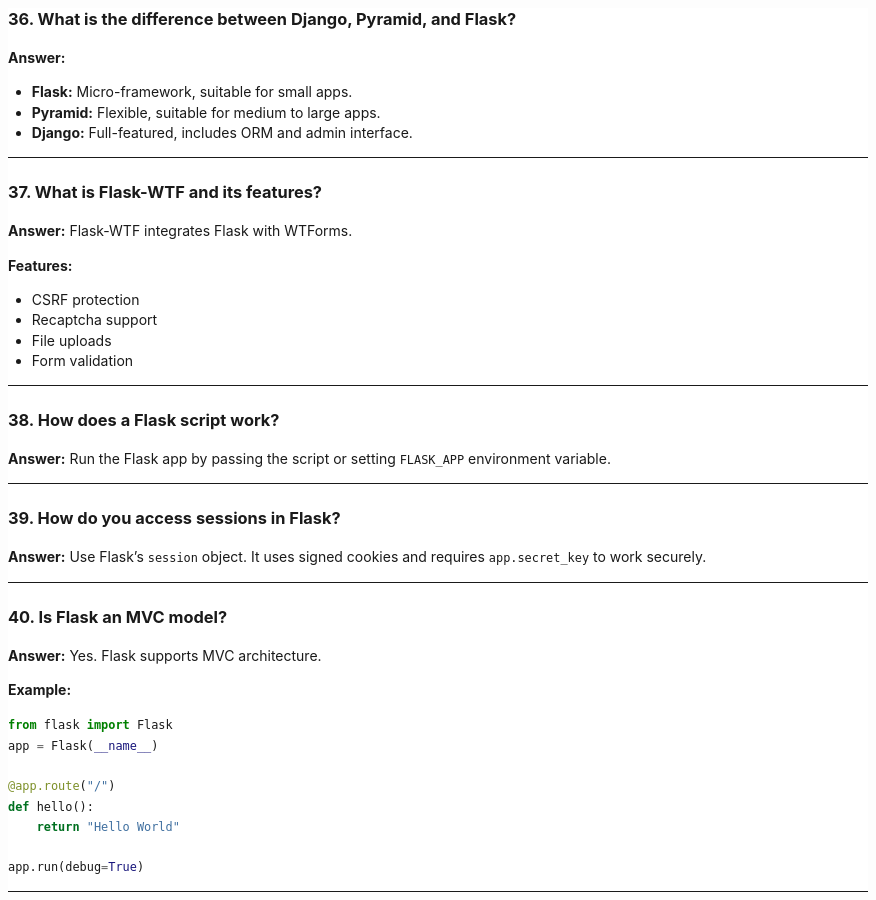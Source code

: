 ### 36. What is the difference between Django, Pyramid, and Flask?

**Answer:**

* **Flask:** Micro-framework, suitable for small apps.
* **Pyramid:** Flexible, suitable for medium to large apps.
* **Django:** Full-featured, includes ORM and admin interface.

---

### 37. What is Flask-WTF and its features?

**Answer:**
Flask-WTF integrates Flask with WTForms.

**Features:**

* CSRF protection
* Recaptcha support
* File uploads
* Form validation

---

### 38. How does a Flask script work?

**Answer:**
Run the Flask app by passing the script or setting `FLASK_APP` environment variable.

---

### 39. How do you access sessions in Flask?

**Answer:**
Use Flask’s `session` object. It uses signed cookies and requires `app.secret_key` to work securely.

---

### 40. Is Flask an MVC model?

**Answer:**
Yes. Flask supports MVC architecture.

**Example:**

```python
from flask import Flask
app = Flask(__name__)

@app.route("/")
def hello():
    return "Hello World"

app.run(debug=True)
```

---